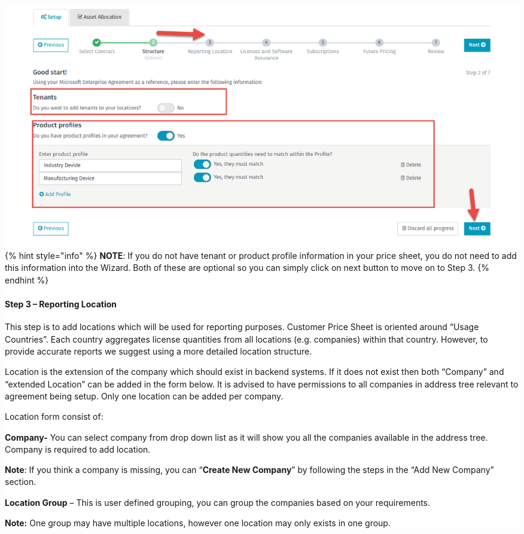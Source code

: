<figure><img src="../../.gitbook/assets/image (7) (1) (1) (1) (1) (1).png" alt=""><figcaption></figcaption></figure>

{% hint style="info" %}
**NOTE**: If you do not have tenant or product profile information in your price sheet, you do not need to add this information into the Wizard. Both of these are optional so you can simply click on next button to move on to Step 3.
{% endhint %}

#### Step 3 – Reporting Location <a href="#post-3370-_toc513023081" id="post-3370-_toc513023081"></a>

This step is to add locations which will be used for reporting purposes. Customer Price Sheet is oriented around “Usage Countries”. Each country aggregates license quantities from all locations (e.g. companies) within that country. However, to provide accurate reports we suggest using a more detailed location structure.

Location is the extension of the company which should exist in backend systems. If it does not exist then both “Company” and “extended Location” can be added in the form below. It is advised to have permissions to all companies in address tree relevant to agreement being setup. Only one location can be added per company.

Location form consist of:

**Company-** You can select company from drop down list as it will show you all the companies available in the address tree. Company is required to add location.

**Note**: If you think a company is missing, you can “**Create New Company**” by following the steps in the “Add New Company” section.

**Location Group** – This is user defined grouping, you can group the companies based on your requirements.

**Note:** One group may have multiple locations, however one location may only exists in one group.
